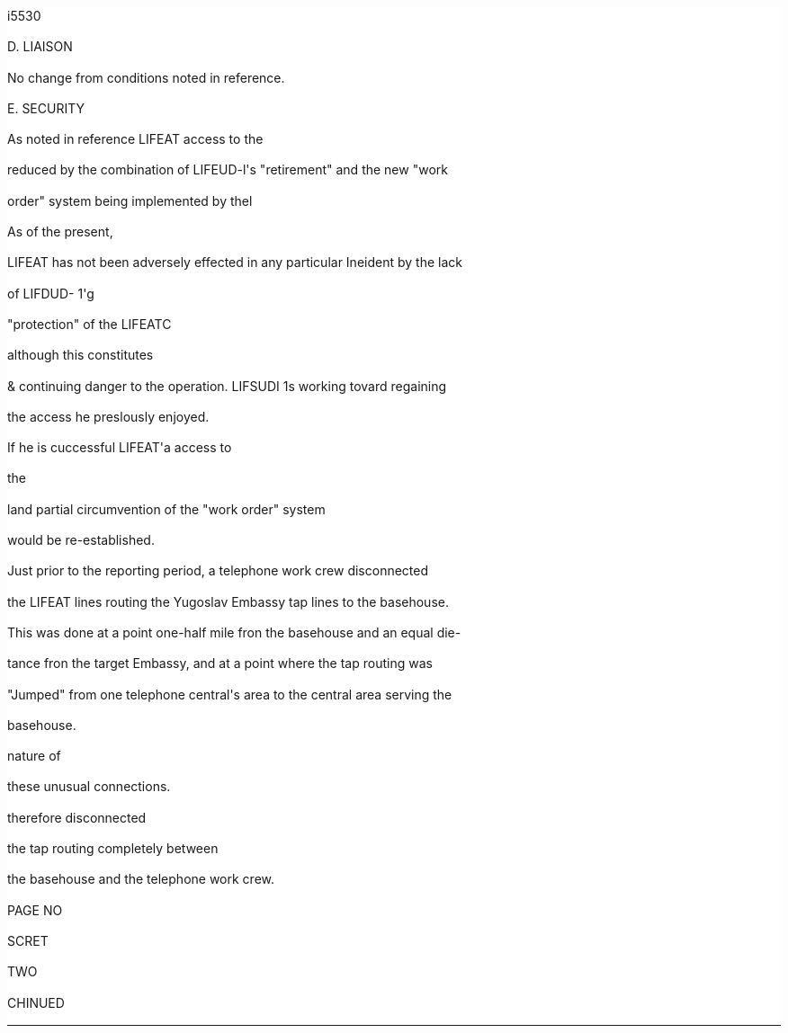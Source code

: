 i5530

D. LIAISON

No change from conditions noted in reference.

E. SECURITY

As noted in reference LIFEAT access to the

reduced by the combination of LIFEUD-l's "retirement" and the new "work

order" system being implemented by thel

As of the present,

LIFEAT has not been adversely effected in any particular Ineident by the lack

of LIFDUD- 1'g

"protection" of the LIFEATC

although this constitutes

& continuing danger to the operation. LIFSUDI 1s working tovard regaining

the access he preslously enjoyed.

If he is cuccessful LIFEAT'a access to

the

land partial circumvention of the "work order" system

would be re-established.

Just prior to the reporting period, a telephone work crew disconnected

the LIFEAT lines routing the Yugoslav Embassy tap lines to the basehouse.

This was done at a point one-half mile fron the basehouse and an equal die-

tance fron the target Embassy, and at a point where the tap routing was

"Jumped" from one telephone central's area to the central area serving the

basehouse.

nature of

these unusual connections.

therefore disconnected

the tap routing completely between

the basehouse and the telephone work crew.

PAGE NO

SCRET

TWO

CHINUED

---
